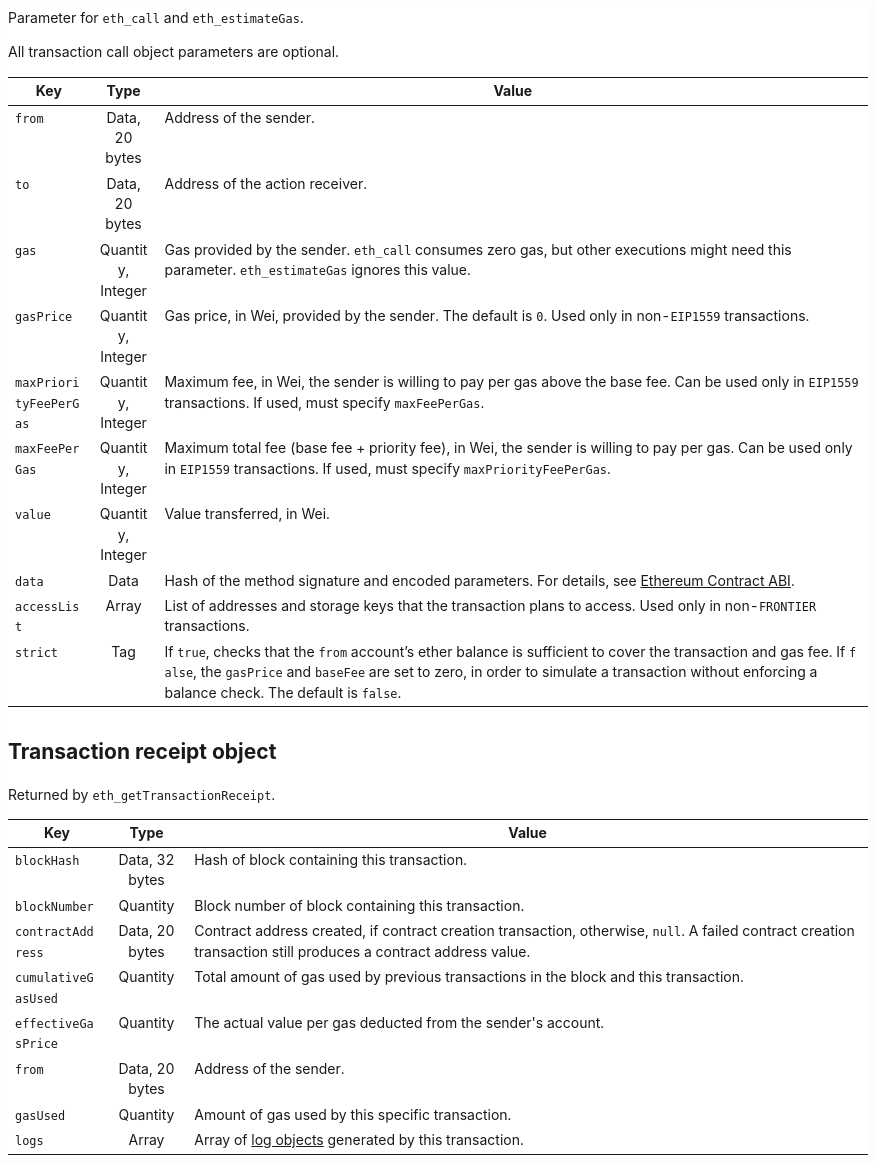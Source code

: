 Parameter for `eth_call` and `eth_estimateGas`.

All transaction call object parameters are optional.

| Key                    |        Type       | Value                                                                                                                                                                                                                                                                 |
| ---------------------- | :---------------: | --------------------------------------------------------------------------------------------------------------------------------------------------------------------------------------------------------------------------------------------------------------------- |
| `from`                 |   Data, 20 bytes  | Address of the sender.                                                                                                                                                                                                                                                |
| `to`                   |   Data, 20 bytes  | Address of the action receiver.                                                                                                                                                                                                                                       |
| `gas`                  | Quantity, Integer | Gas provided by the sender. `eth_call` consumes zero gas, but other executions might need this parameter. `eth_estimateGas` ignores this value.                                                                                                                       |
| `gasPrice`             | Quantity, Integer | Gas price, in Wei, provided by the sender. The default is `0`. Used only in non-`EIP1559` transactions.                                                                                                                                                               |
| `maxPriorityFeePerGas` | Quantity, Integer | Maximum fee, in Wei, the sender is willing to pay per gas above the base fee. Can be used only in `EIP1559` transactions. If used, must specify `maxFeePerGas`.                                                                                                       |
| `maxFeePerGas`         | Quantity, Integer | Maximum total fee (base fee + priority fee), in Wei, the sender is willing to pay per gas. Can be used only in `EIP1559` transactions. If used, must specify `maxPriorityFeePerGas`.                                                                                  |
| `value`                | Quantity, Integer | Value transferred, in Wei.                                                                                                                                                                                                                                            |
| `data`                 |        Data       | Hash of the method signature and encoded parameters. For details, see [Ethereum Contract ABI](https://solidity.readthedocs.io/en/develop/abi-spec.html).                                                                                                              |
| `accessList`           |       Array       | List of addresses and storage keys that the transaction plans to access. Used only in non-`FRONTIER` transactions.                                                                                                                                                    |
| `strict`               |        Tag        | If `true`, checks that the `from` account’s ether balance is sufficient to cover the transaction and gas fee. If `false`, the `gasPrice` and `baseFee` are set to zero, in order to simulate a transaction without enforcing a balance check. The default is `false`. |

## Transaction receipt object

Returned by `eth_getTransactionReceipt`.

| Key                 |        Type       | Value                                                                                                                                                          |
| ------------------- | :---------------: | -------------------------------------------------------------------------------------------------------------------------------------------------------------- |
| `blockHash`         |   Data, 32 bytes  | Hash of block containing this transaction.                                                                                                                     |
| `blockNumber`       |      Quantity     | Block number of block containing this transaction.                                                                                                             |
| `contractAddress`   |   Data, 20 bytes  | Contract address created, if contract creation transaction, otherwise, `null`. A failed contract creation transaction still produces a contract address value. |
| `cumulativeGasUsed` |      Quantity     | Total amount of gas used by previous transactions in the block and this transaction.                                                                           |
| `effectiveGasPrice` |      Quantity     | The actual value per gas deducted from the sender's account.                                                                                                   |
| `from`              |   Data, 20 bytes  | Address of the sender.                                                                                                                                         |
| `gasUsed`           |      Quantity     | Amount of gas used by this specific transaction.                                                                                                               |
| `logs`              |       Array       | Array of [log objects](broken-reference) generated by this transaction.                                                                                        |